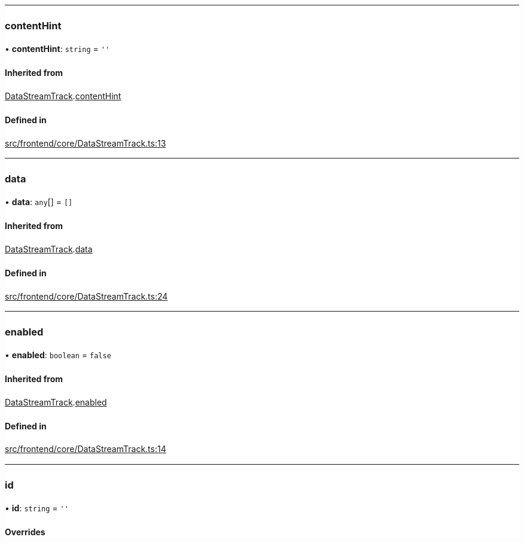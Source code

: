 ___

### contentHint

• **contentHint**: `string` = `''`

#### Inherited from

[DataStreamTrack](frontend_core_DataStreamTrack.DataStreamTrack).[contentHint](frontend_core_DataStreamTrack.DataStreamTrack#contenthint)

#### Defined in

[src/frontend/core/DataStreamTrack.ts:13](https://github.com/brainsatplay/datastreams-api-ts/blob/60f94d3/src/frontend/core/DataStreamTrack.ts#L13)

___

### data

• **data**: `any`[] = `[]`

#### Inherited from

[DataStreamTrack](frontend_core_DataStreamTrack.DataStreamTrack).[data](frontend_core_DataStreamTrack.DataStreamTrack#data)

#### Defined in

[src/frontend/core/DataStreamTrack.ts:24](https://github.com/brainsatplay/datastreams-api-ts/blob/60f94d3/src/frontend/core/DataStreamTrack.ts#L24)

___

### enabled

• **enabled**: `boolean` = `false`

#### Inherited from

[DataStreamTrack](frontend_core_DataStreamTrack.DataStreamTrack).[enabled](frontend_core_DataStreamTrack.DataStreamTrack#enabled)

#### Defined in

[src/frontend/core/DataStreamTrack.ts:14](https://github.com/brainsatplay/datastreams-api-ts/blob/60f94d3/src/frontend/core/DataStreamTrack.ts#L14)

___

### id

• **id**: `string` = `''`

#### Overrides
